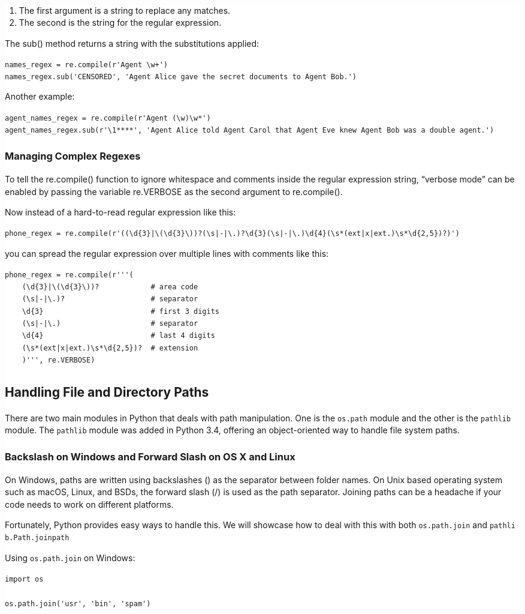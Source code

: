 1.  The first argument is a string to replace any matches.
2.  The second is the string for the regular expression.

The sub() method returns a string with the substitutions applied:

    names_regex = re.compile(r'Agent \w+')
    names_regex.sub('CENSORED', 'Agent Alice gave the secret documents to Agent Bob.')

Another example:

    agent_names_regex = re.compile(r'Agent (\w)\w*')
    agent_names_regex.sub(r'\1****', 'Agent Alice told Agent Carol that Agent Eve knew Agent Bob was a double agent.')

### Managing Complex Regexes

To tell the re.compile() function to ignore whitespace and comments inside the regular expression string, “verbose mode” can be enabled by passing the variable re.VERBOSE as the second argument to re.compile().

Now instead of a hard-to-read regular expression like this:

    phone_regex = re.compile(r'((\d{3}|\(\d{3}\))?(\s|-|\.)?\d{3}(\s|-|\.)\d{4}(\s*(ext|x|ext.)\s*\d{2,5})?)')

you can spread the regular expression over multiple lines with comments like this:

    phone_regex = re.compile(r'''(
        (\d{3}|\(\d{3}\))?            # area code
        (\s|-|\.)?                    # separator
        \d{3}                         # first 3 digits
        (\s|-|\.)                     # separator
        \d{4}                         # last 4 digits
        (\s*(ext|x|ext.)\s*\d{2,5})?  # extension
        )''', re.VERBOSE)

## Handling File and Directory Paths

There are two main modules in Python that deals with path manipulation. One is the `os.path` module and the other is the `pathlib` module. The `pathlib` module was added in Python 3.4, offering an object-oriented way to handle file system paths.

### Backslash on Windows and Forward Slash on OS X and Linux

On Windows, paths are written using backslashes () as the separator between folder names. On Unix based operating system such as macOS, Linux, and BSDs, the forward slash (/) is used as the path separator. Joining paths can be a headache if your code needs to work on different platforms.

Fortunately, Python provides easy ways to handle this. We will showcase how to deal with this with both `os.path.join` and `pathlib.Path.joinpath`

Using `os.path.join` on Windows:

    import os

    os.path.join('usr', 'bin', 'spam')
